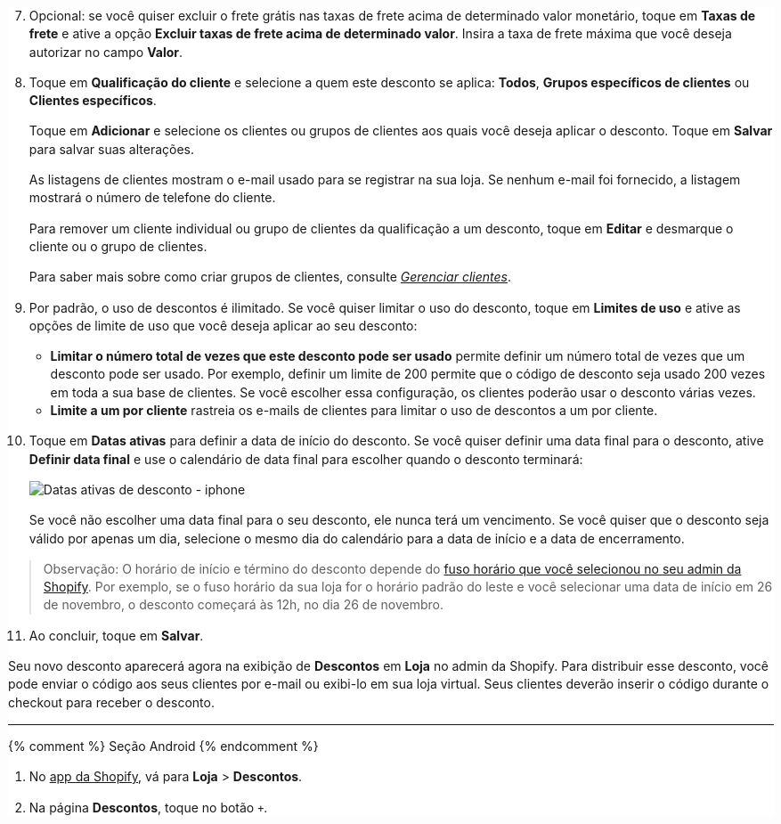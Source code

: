 7. Opcional: se você quiser excluir o frete grátis nas taxas de frete acima de determinado valor monetário, toque em **Taxas de frete** e ative a opção **Excluir taxas de frete acima de determinado valor**. Insira a taxa de frete máxima que você deseja autorizar no campo **Valor**.

8. Toque em **Qualificação do cliente** e selecione a quem este desconto se aplica: **Todos**, **Grupos específicos de clientes** ou **Clientes específicos**.

    Toque em **Adicionar** e selecione os clientes ou grupos de clientes aos quais você deseja aplicar o desconto. Toque em **Salvar** para salvar suas alterações.

    As listagens de clientes mostram o e-mail usado para se registrar na sua loja. Se nenhum e-mail foi fornecido, a listagem mostrará o número de telefone do cliente.

    Para remover um cliente individual ou grupo de clientes da qualificação a um desconto, toque em **Editar** e desmarque o cliente ou o grupo de clientes.

    Para saber mais sobre como criar grupos de clientes, consulte [_Gerenciar clientes_](/manual/customers/manage-customers#create-customer-groups).

9. Por padrão, o uso de descontos é ilimitado. Se você quiser limitar o uso do desconto, toque em **Limites de uso** e ative as opções de limite de uso que você deseja aplicar ao seu desconto:

    - **Limitar o número total de vezes que este desconto pode ser usado** permite definir um número total de vezes que um desconto pode ser usado. Por exemplo, definir um limite de 200 permite que o código de desconto seja usado 200 vezes em toda a sua base de clientes. Se você escolher essa configuração, os clientes poderão usar o desconto várias vezes.
    - **Limite a um por cliente** rastreia os e-mails de clientes para limitar o uso de descontos a um por cliente.

10. Toque em **Datas ativas** para definir a data de início do desconto. Se você quiser definir uma data final para o desconto, ative **Definir data final** e use o calendário de data final para escolher quando o desconto terminará:

    ![Datas ativas de desconto - iphone](/manual/discounts/discount-dates-iphone.png)

    Se você não escolher uma data final para o seu desconto, ele nunca terá um vencimento. Se você quiser que o desconto seja válido por apenas um dia, selecione o mesmo dia do calendário para a data de início e a data de encerramento.

> Observação: O horário de início e término do desconto depende do [fuso horário que você selecionou no seu admin da Shopify](/manual/intro-to-shopify/initial-setup/setup-business-settings/#set-or-change-your-store-timezone). Por exemplo, se o fuso horário da sua loja for o horário padrão do leste e você selecionar uma data de início em 26 de novembro, o desconto começará às 12h, no dia 26 de novembro.

11. Ao concluir, toque em **Salvar**.

Seu novo desconto aparecerá agora na exibição de **Descontos** em **Loja** no admin da Shopify. Para distribuir esse desconto, você pode enviar o código aos seus clientes por e-mail ou exibi-lo em sua loja virtual. Seus clientes deverão inserir o código durante o checkout para receber o desconto.

----

{% comment %} Seção Android {% endcomment %}

1. No [app da Shopify](https://www.shopify.com/install/detect), vá para **Loja** > **Descontos**.

2. Na página **Descontos**, toque no botão `+`.
